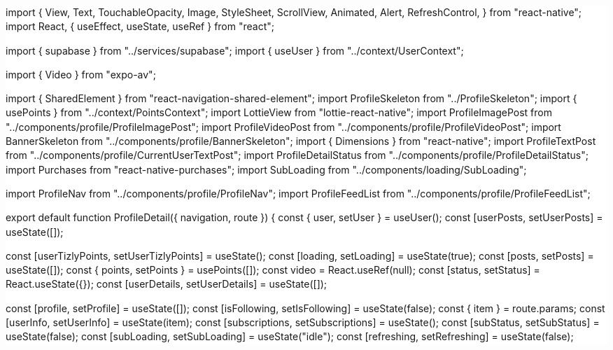 import {
View,
Text,
TouchableOpacity,
Image,
StyleSheet,
ScrollView,
Animated,
Alert,
RefreshControl,
} from "react-native";
import React, { useEffect, useState, useRef } from "react";

import { supabase } from "../services/supabase";
import { useUser } from "../context/UserContext";

import { Video } from "expo-av";

import { SharedElement } from "react-navigation-shared-element";
import ProfileSkeleton from "../ProfileSkeleton";
import { usePoints } from "../context/PointsContext";
import LottieView from "lottie-react-native";
import ProfileImagePost from "../components/profile/ProfileImagePost";
import ProfileVideoPost from "../components/profile/ProfileVideoPost";
import BannerSkeleton from "../components/profile/BannerSkeleton";
import { Dimensions } from "react-native";
import ProfileTextPost from "../components/profile/CurrentUserTextPost";
import ProfileDetailStatus from "../components/profile/ProfileDetailStatus";
import Purchases from "react-native-purchases";
import SubLoading from "../components/loading/SubLoading";

import ProfileNav from "../components/profile/ProfileNav";
import ProfileFeedList from "../components/profile/ProfileFeedList";

export default function ProfileDetail({ navigation, route }) {
const { user, setUser } = useUser();
const [userPosts, setUserPosts] = useState([]);

const [userTizlyPoints, setUserTizlyPoints] = useState();
const [loading, setLoading] = useState(true);
const [posts, setPosts] = useState([]);
const { points, setPoints } = usePoints([]);
const video = React.useRef(null);
const [status, setStatus] = React.useState({});
const [userDetails, setUserDetails] = useState([]);

const [profile, setProfile] = useState([]);
const [isFollowing, setIsFollowing] = useState(false);
const { item } = route.params;
const [userInfo, setUserInfo] = useState(item);
const [subscriptions, setSubscriptions] = useState();
const [subStatus, setSubStatus] = useState(false);
const [subLoading, setSubLoading] = useState("idle");
const [refreshing, setRefreshing] = useState(false);
